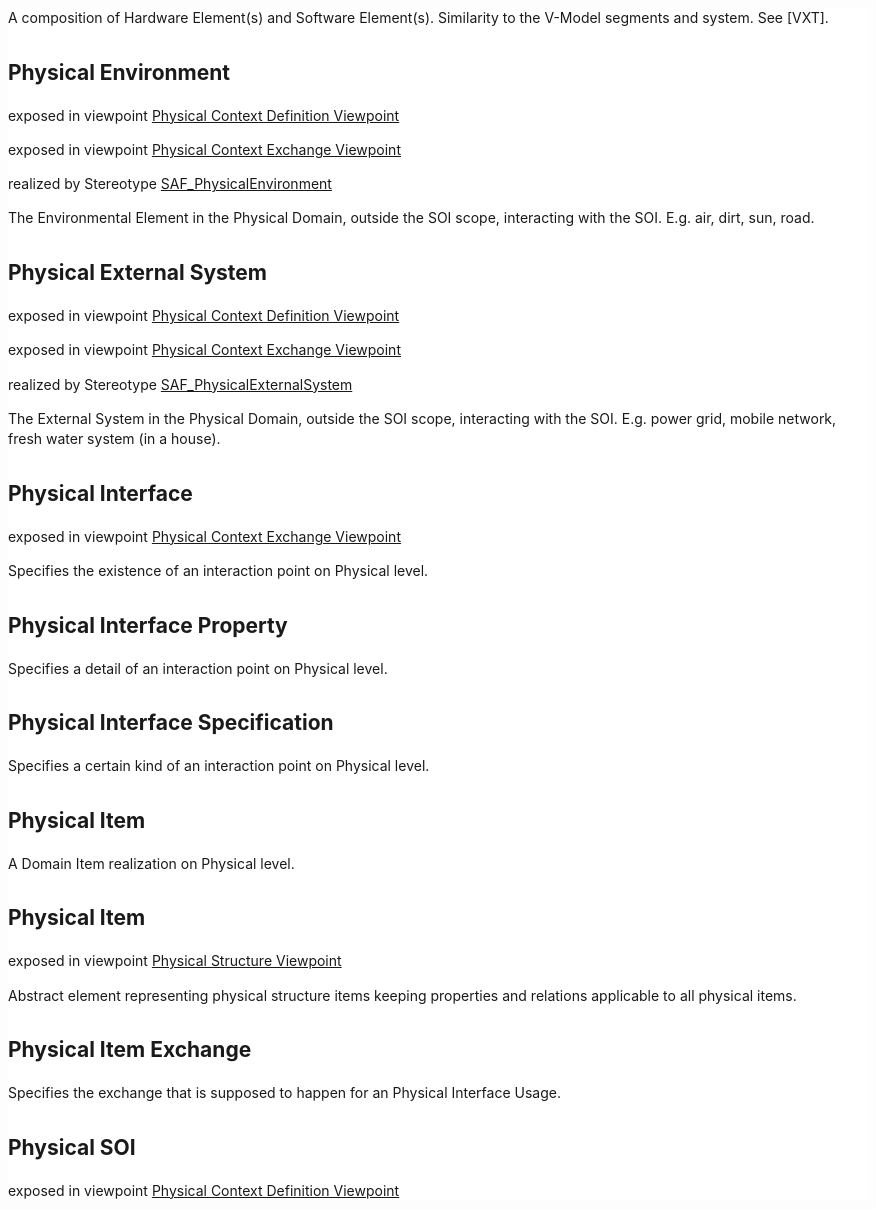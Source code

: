 A composition of Hardware Element(s) and Software Element(s). Similarity to the V-Model segments and system. See [VXT].
## Physical Environment
exposed in viewpoint [Physical Context Definition Viewpoint](viewpoints/Physical-Context-Definition-Viewpoint.md)

exposed in viewpoint [Physical Context Exchange Viewpoint](viewpoints/Physical-Context-Exchange-Viewpoint.md)

realized by Stereotype [SAF_PhysicalEnvironment](stereotypes.md#SAF_PhysicalEnvironment)

The Environmental Element in the Physical Domain, outside the SOI scope, interacting with the SOI. E.g. air, dirt, sun, road.
## Physical External System
exposed in viewpoint [Physical Context Definition Viewpoint](viewpoints/Physical-Context-Definition-Viewpoint.md)

exposed in viewpoint [Physical Context Exchange Viewpoint](viewpoints/Physical-Context-Exchange-Viewpoint.md)

realized by Stereotype [SAF_PhysicalExternalSystem](stereotypes.md#SAF_PhysicalExternalSystem)

The External System in the Physical Domain, outside the SOI scope, interacting with the SOI. E.g. power grid, mobile network, fresh water system (in a house).
## Physical Interface
exposed in viewpoint [Physical Context Exchange Viewpoint](viewpoints/Physical-Context-Exchange-Viewpoint.md)

Specifies the existence of an interaction point on Physical level.
## Physical Interface Property
Specifies a detail of an interaction point on Physical level.
## Physical Interface Specification
Specifies a certain kind of an interaction point on Physical level.
## Physical Item
A Domain Item realization on Physical level.
## Physical Item
exposed in viewpoint [Physical Structure Viewpoint](viewpoints/Physical-Structure-Viewpoint.md)

Abstract element representing physical structure items keeping properties and relations applicable to all physical items.
## Physical Item Exchange
Specifies the exchange that is supposed to happen for an Physical Interface Usage.
## Physical SOI
exposed in viewpoint [Physical Context Definition Viewpoint](viewpoints/Physical-Context-Definition-Viewpoint.md)

